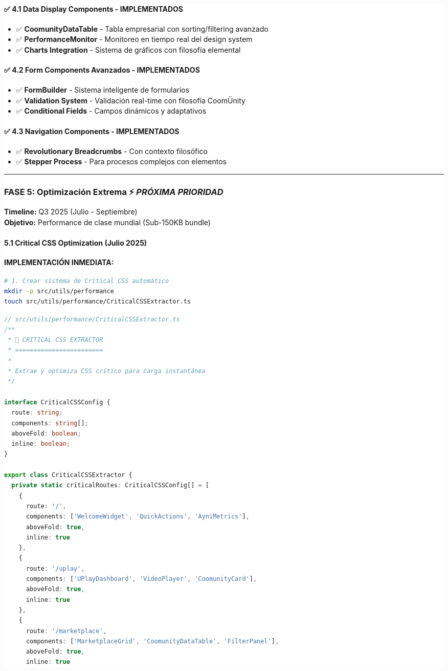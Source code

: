 #### **✅ 4.1 Data Display Components - IMPLEMENTADOS**
- ✅ **CoomunityDataTable** - Tabla empresarial con sorting/filtering avanzado
- ✅ **PerformanceMonitor** - Monitoreo en tiempo real del design system
- ✅ **Charts Integration** - Sistema de gráficos con filosofía elemental

#### **✅ 4.2 Form Components Avanzados - IMPLEMENTADOS**
- ✅ **FormBuilder** - Sistema inteligente de formularios
- ✅ **Validation System** - Validación real-time con filosofía CoomÜnity
- ✅ **Conditional Fields** - Campos dinámicos y adaptativos

#### **✅ 4.3 Navigation Components - IMPLEMENTADOS**
- ✅ **Revolutionary Breadcrumbs** - Con contexto filosófico
- ✅ **Stepper Process** - Para procesos complejos con elementos

---

### **FASE 5: Optimización Extrema** ⚡ *PRÓXIMA PRIORIDAD*
**Timeline:** Q3 2025 (Julio - Septiembre)  
**Objetivo:** Performance de clase mundial (Sub-150KB bundle)

#### **5.1 Critical CSS Optimization (Julio 2025)**

**IMPLEMENTACIÓN INMEDIATA:**

```bash
# 1. Crear sistema de Critical CSS automático
mkdir -p src/utils/performance
touch src/utils/performance/CriticalCSSExtractor.ts
```

```typescript
// src/utils/performance/CriticalCSSExtractor.ts
/**
 * 🌌 CRITICAL CSS EXTRACTOR
 * ========================
 * 
 * Extrae y optimiza CSS crítico para carga instantánea
 */

interface CriticalCSSConfig {
  route: string;
  components: string[];
  aboveFold: boolean;
  inline: boolean;
}

export class CriticalCSSExtractor {
  private static criticalRoutes: CriticalCSSConfig[] = [
    {
      route: '/',
      components: ['WelcomeWidget', 'QuickActions', 'AyniMetrics'],
      aboveFold: true,
      inline: true
    },
    {
      route: '/uplay',
      components: ['UPlayDashboard', 'VideoPlayer', 'CoomunityCard'],
      aboveFold: true,
      inline: true
    },
    {
      route: '/marketplace',
      components: ['MarketplaceGrid', 'CoomunityDataTable', 'FilterPanel'],
      aboveFold: true,
      inline: true
```